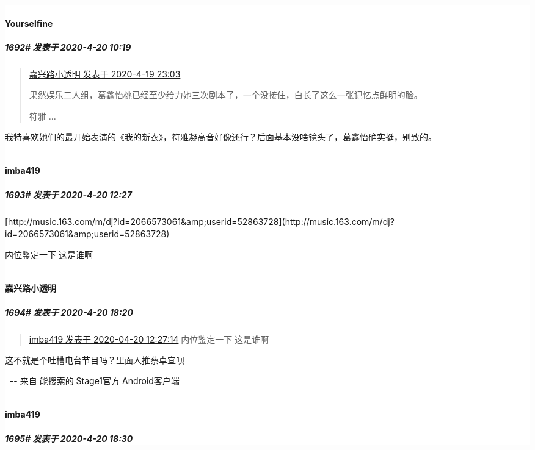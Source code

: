 



-----

####  Yourselfine  
##### 1692#       发表于 2020-4-20 10:19



<blockquote><a href="httphttps://bbs.saraba1st.com/2b/forum.php?mod=redirect&amp;goto=findpost&amp;pid=47137655&amp;ptid=1918244" target="_blank">嘉兴路小透明 发表于 2020-4-19 23:03</a>

果然娱乐二人组，葛鑫怡桃已经至少给力她三次剧本了，一个没接住，白长了这么一张记忆点鲜明的脸。

符雅 ...</blockquote>
我特喜欢她们的最开始表演的《我的新衣》，符雅凝高音好像还行？后面基本没啥镜头了，葛鑫怡确实挺，别致的。







-----

####  imba419  
##### 1693#       发表于 2020-4-20 12:27



[http://music.163.com/m/dj?id=2066573061&amp;userid=52863728](http://music.163.com/m/dj?id=2066573061&amp;userid=52863728)

内位鉴定一下 这是谁啊







-----

####  嘉兴路小透明  
##### 1694#       发表于 2020-4-20 18:20



<blockquote><a href="httphttps://bbs.saraba1st.com/2b/forum.php?mod=redirect&amp;goto=findpost&amp;pid=47142333&amp;ptid=1918244" target="_blank">imba419 发表于 2020-04-20 12:27:14</a>
内位鉴定一下 这是谁啊</blockquote>这不就是个吐槽电台节目吗？里面人推蔡卓宜呗

[  -- 来自 能搜索的 Stage1官方 Android客户端](https://www.coolapk.com/apk/140634)







-----

####  imba419  
##### 1695#       发表于 2020-4-20 18:30
